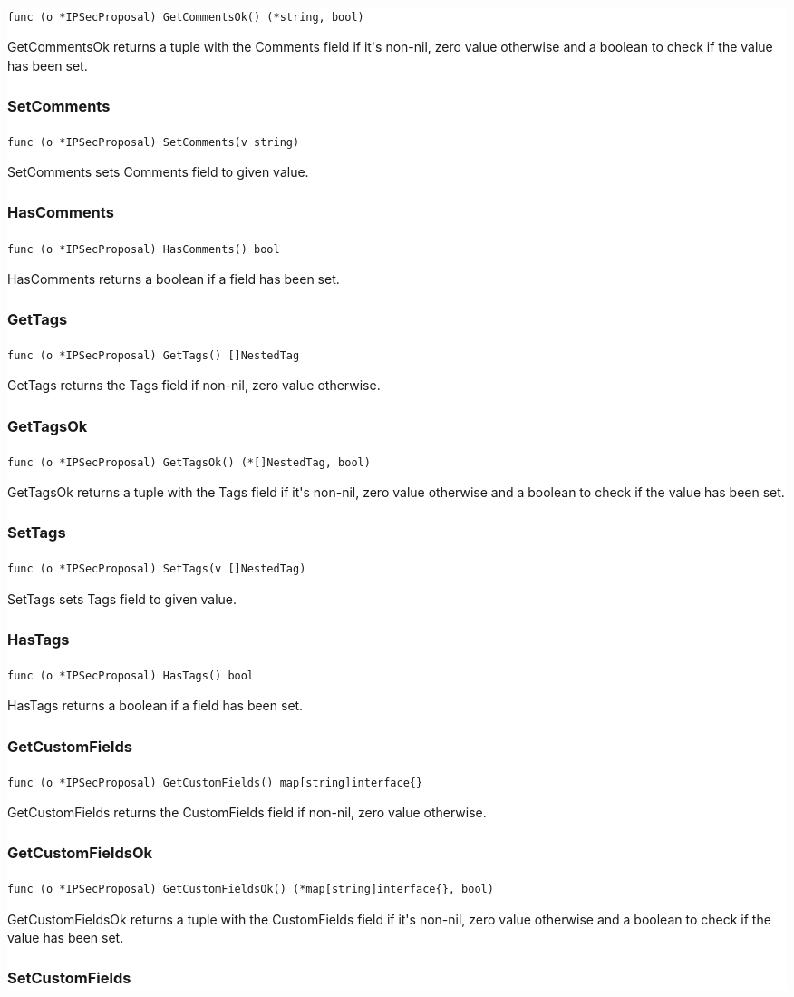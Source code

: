 `func (o *IPSecProposal) GetCommentsOk() (*string, bool)`

GetCommentsOk returns a tuple with the Comments field if it's non-nil, zero value otherwise
and a boolean to check if the value has been set.

### SetComments

`func (o *IPSecProposal) SetComments(v string)`

SetComments sets Comments field to given value.

### HasComments

`func (o *IPSecProposal) HasComments() bool`

HasComments returns a boolean if a field has been set.

### GetTags

`func (o *IPSecProposal) GetTags() []NestedTag`

GetTags returns the Tags field if non-nil, zero value otherwise.

### GetTagsOk

`func (o *IPSecProposal) GetTagsOk() (*[]NestedTag, bool)`

GetTagsOk returns a tuple with the Tags field if it's non-nil, zero value otherwise
and a boolean to check if the value has been set.

### SetTags

`func (o *IPSecProposal) SetTags(v []NestedTag)`

SetTags sets Tags field to given value.

### HasTags

`func (o *IPSecProposal) HasTags() bool`

HasTags returns a boolean if a field has been set.

### GetCustomFields

`func (o *IPSecProposal) GetCustomFields() map[string]interface{}`

GetCustomFields returns the CustomFields field if non-nil, zero value otherwise.

### GetCustomFieldsOk

`func (o *IPSecProposal) GetCustomFieldsOk() (*map[string]interface{}, bool)`

GetCustomFieldsOk returns a tuple with the CustomFields field if it's non-nil, zero value otherwise
and a boolean to check if the value has been set.

### SetCustomFields
